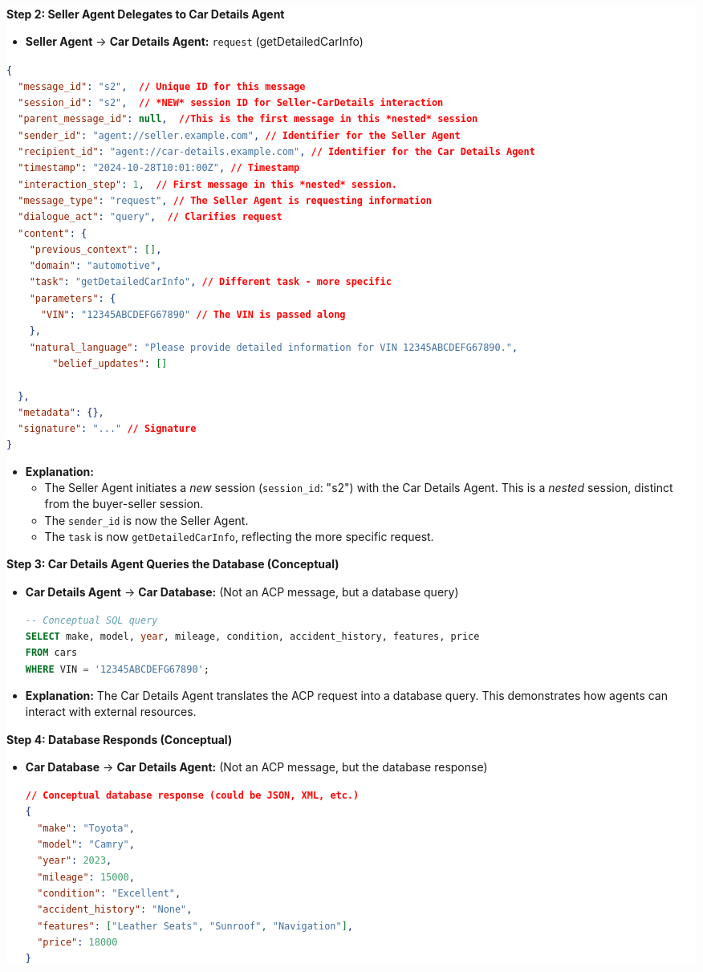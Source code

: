 **Step 2: Seller Agent Delegates to Car Details Agent**

*   **Seller Agent** -> **Car Details Agent:** `request` (getDetailedCarInfo)

```json
{
  "message_id": "s2",  // Unique ID for this message
  "session_id": "s2",  // *NEW* session ID for Seller-CarDetails interaction
  "parent_message_id": null,  //This is the first message in this *nested* session
  "sender_id": "agent://seller.example.com", // Identifier for the Seller Agent
  "recipient_id": "agent://car-details.example.com", // Identifier for the Car Details Agent
  "timestamp": "2024-10-28T10:01:00Z", // Timestamp
  "interaction_step": 1,  // First message in this *nested* session.
  "message_type": "request", // The Seller Agent is requesting information
  "dialogue_act": "query",  // Clarifies request
  "content": {
    "previous_context": [],
    "domain": "automotive",
    "task": "getDetailedCarInfo", // Different task - more specific
    "parameters": {
      "VIN": "12345ABCDEFG67890" // The VIN is passed along
    },
    "natural_language": "Please provide detailed information for VIN 12345ABCDEFG67890.",
        "belief_updates": []

  },
  "metadata": {},
  "signature": "..." // Signature
}
```

*   **Explanation:**
    *   The Seller Agent initiates a *new* session (`session_id`: "s2") with the Car Details Agent.  This is a *nested* session, distinct from the buyer-seller session.
    *  The `sender_id` is now the Seller Agent.
    *   The `task` is now `getDetailedCarInfo`, reflecting the more specific request.

**Step 3: Car Details Agent Queries the Database (Conceptual)**

*   **Car Details Agent** -> **Car Database:** (Not an ACP message, but a database query)

    ```sql
    -- Conceptual SQL query
    SELECT make, model, year, mileage, condition, accident_history, features, price
    FROM cars
    WHERE VIN = '12345ABCDEFG67890';
    ```

*   **Explanation:** The Car Details Agent translates the ACP request into a database query.  This demonstrates how agents can interact with external resources.

**Step 4: Database Responds (Conceptual)**

*   **Car Database** -> **Car Details Agent:** (Not an ACP message, but the database response)

    ```json
    // Conceptual database response (could be JSON, XML, etc.)
    {
      "make": "Toyota",
      "model": "Camry",
      "year": 2023,
      "mileage": 15000,
      "condition": "Excellent",
      "accident_history": "None",
      "features": ["Leather Seats", "Sunroof", "Navigation"],
      "price": 18000
    }
    ```
